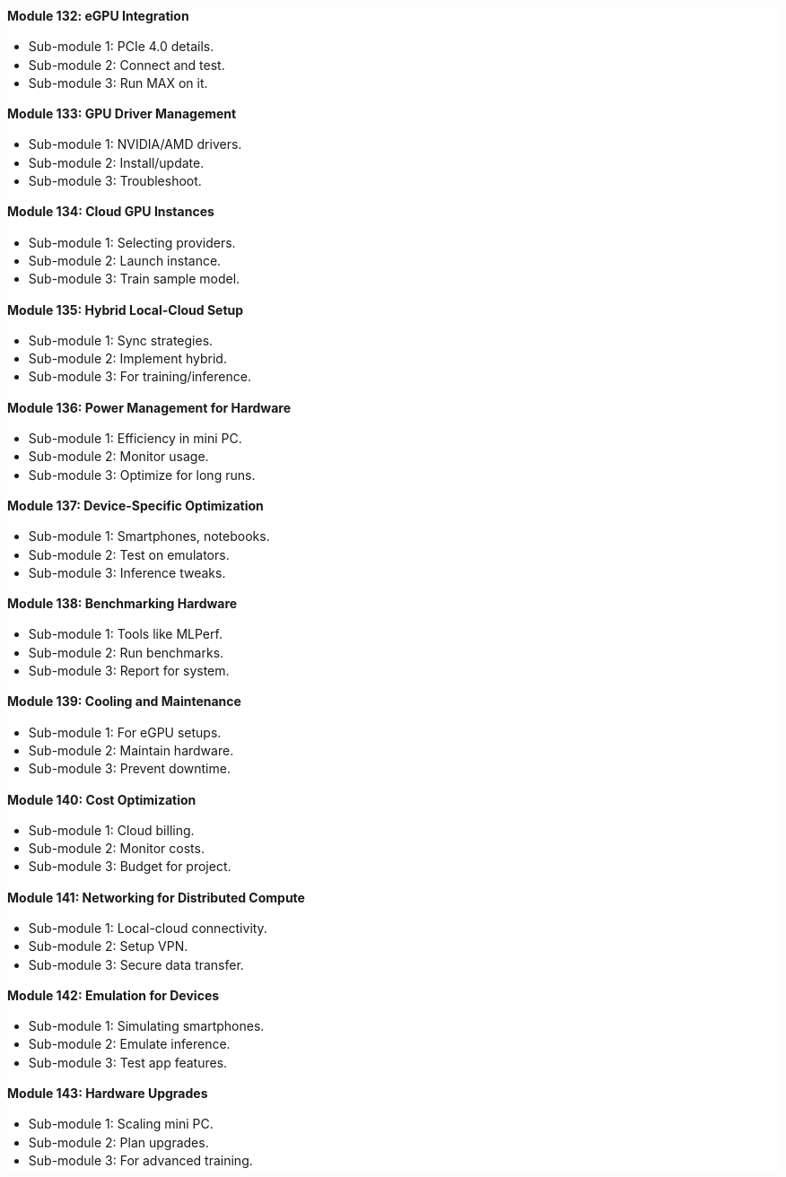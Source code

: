 **Module 132: eGPU Integration**  
- Sub-module 1: PCIe 4.0 details.  
- Sub-module 2: Connect and test.  
- Sub-module 3: Run MAX on it.

**Module 133: GPU Driver Management**  
- Sub-module 1: NVIDIA/AMD drivers.  
- Sub-module 2: Install/update.  
- Sub-module 3: Troubleshoot.

**Module 134: Cloud GPU Instances**  
- Sub-module 1: Selecting providers.  
- Sub-module 2: Launch instance.  
- Sub-module 3: Train sample model.

**Module 135: Hybrid Local-Cloud Setup**  
- Sub-module 1: Sync strategies.  
- Sub-module 2: Implement hybrid.  
- Sub-module 3: For training/inference.

**Module 136: Power Management for Hardware**  
- Sub-module 1: Efficiency in mini PC.  
- Sub-module 2: Monitor usage.  
- Sub-module 3: Optimize for long runs.

**Module 137: Device-Specific Optimization**  
- Sub-module 1: Smartphones, notebooks.  
- Sub-module 2: Test on emulators.  
- Sub-module 3: Inference tweaks.

**Module 138: Benchmarking Hardware**  
- Sub-module 1: Tools like MLPerf.  
- Sub-module 2: Run benchmarks.  
- Sub-module 3: Report for system.

**Module 139: Cooling and Maintenance**  
- Sub-module 1: For eGPU setups.  
- Sub-module 2: Maintain hardware.  
- Sub-module 3: Prevent downtime.

**Module 140: Cost Optimization**  
- Sub-module 1: Cloud billing.  
- Sub-module 2: Monitor costs.  
- Sub-module 3: Budget for project.

**Module 141: Networking for Distributed Compute**  
- Sub-module 1: Local-cloud connectivity.  
- Sub-module 2: Setup VPN.  
- Sub-module 3: Secure data transfer.

**Module 142: Emulation for Devices**  
- Sub-module 1: Simulating smartphones.  
- Sub-module 2: Emulate inference.  
- Sub-module 3: Test app features.

**Module 143: Hardware Upgrades**  
- Sub-module 1: Scaling mini PC.  
- Sub-module 2: Plan upgrades.  
- Sub-module 3: For advanced training.
